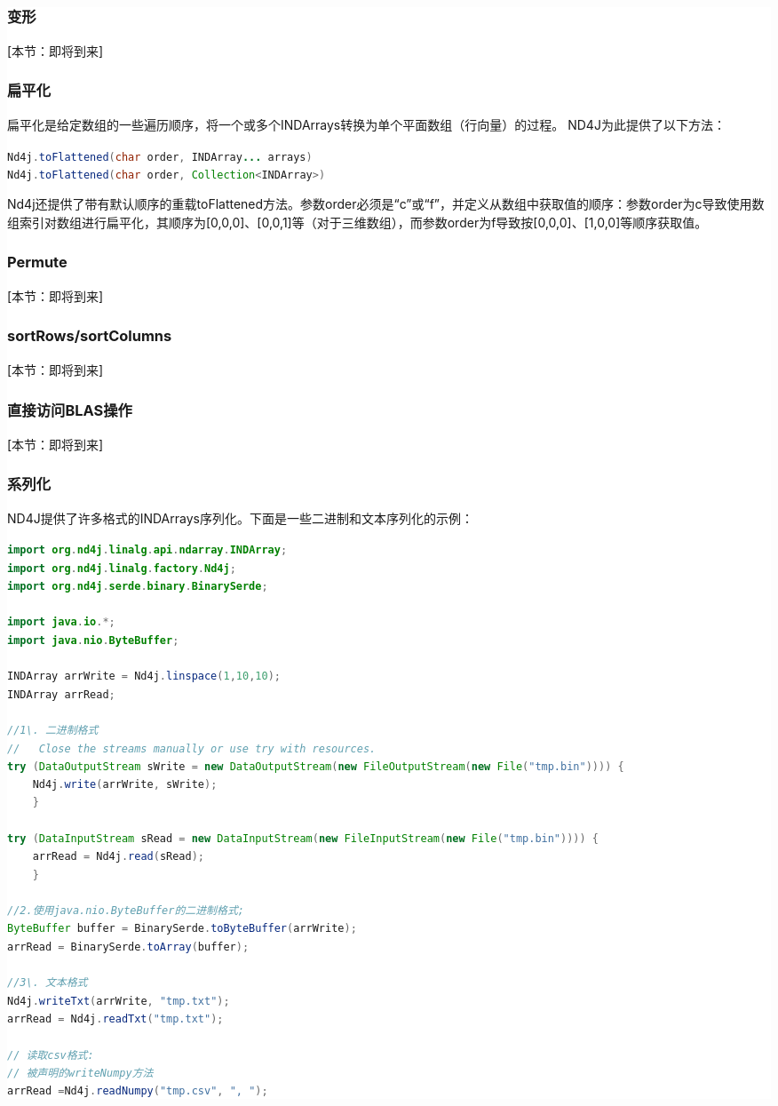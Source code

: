### 变形

\[本节：即将到来\]

### 扁平化

扁平化是给定数组的一些遍历顺序，将一个或多个INDArrays转换为单个平面数组（行向量）的过程。 ND4J为此提供了以下方法：

```java
Nd4j.toFlattened(char order, INDArray... arrays)
Nd4j.toFlattened(char order, Collection<INDArray>)
```

Nd4j还提供了带有默认顺序的重载toFlattened方法。参数order必须是“c”或“f”，并定义从数组中获取值的顺序：参数order为c导致使用数组索引对数组进行扁平化，其顺序为\[0,0,0\]、\[0,0,1\]等（对于三维数组），而参数order为f导致按\[0,0,0\]、\[1,0,0\]等顺序获取值。

### Permute

\[本节：即将到来\]

### sortRows/sortColumns

\[本节：即将到来\]

### 直接访问BLAS操作

\[本节：即将到来\]

### 系列化

ND4J提供了许多格式的INDArrays序列化。下面是一些二进制和文本序列化的示例：

```java
import org.nd4j.linalg.api.ndarray.INDArray;
import org.nd4j.linalg.factory.Nd4j;
import org.nd4j.serde.binary.BinarySerde;

import java.io.*;
import java.nio.ByteBuffer;

INDArray arrWrite = Nd4j.linspace(1,10,10);
INDArray arrRead;

//1\. 二进制格式
//   Close the streams manually or use try with resources.
try (DataOutputStream sWrite = new DataOutputStream(new FileOutputStream(new File("tmp.bin")))) {
    Nd4j.write(arrWrite, sWrite);
    }

try (DataInputStream sRead = new DataInputStream(new FileInputStream(new File("tmp.bin")))) {
    arrRead = Nd4j.read(sRead);
    }

//2.使用java.nio.ByteBuffer的二进制格式;
ByteBuffer buffer = BinarySerde.toByteBuffer(arrWrite);
arrRead = BinarySerde.toArray(buffer);

//3\. 文本格式
Nd4j.writeTxt(arrWrite, "tmp.txt");
arrRead = Nd4j.readTxt("tmp.txt");

// 读取csv格式:
// 被声明的writeNumpy方法 
arrRead =Nd4j.readNumpy("tmp.csv", ", ");
```
